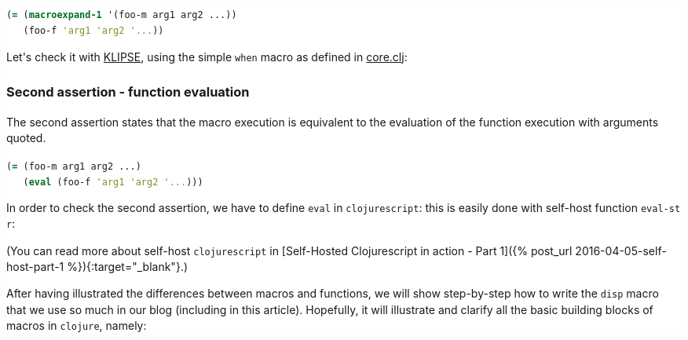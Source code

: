 ~~~clojure 
(= (macroexpand-1 '(foo-m arg1 arg2 ...))
   (foo-f 'arg1 'arg2 '...))
~~~


Let's check it with [KLIPSE][app-url], using the simple `when` macro as defined in [core.clj](https://github.com/clojure/clojure/blob/clojure-1.7.0/src/clj/clojure/core.clj#L477):


<iframe frameborder="0" width="100%" height="400px"
    src= 
    "http://app.klipse.tech/?cljs_in=(ns%20my.tuto%24macros)%0A%0A(defmacro%20disp%20%5B%26%20forms%5D%20(cons%20%60str%20(for%20%5Bform%20forms%5D%20%60(str%20(pr-str%20'~form)%20%22%20%3D%3E%20%22%20(pr-str%20~form)%20%22%5Cn%22))))%0A%0A(defmacro%20when%0A%20%20%5Btest%20%26%20body%5D%0A%20%20(list%20'if%20test%20(cons%20'do%20body)))%0A%0A(defn%20when-function%0A%20%20%5Btest%20%26%20body%5D%0A%20%20(list%20'if%20test%20(cons%20'do%20body)))%0A%0A(my.tuto%2Fdisp%0A%20%20(macroexpand-1%20'(my.tuto%2Fwhen%20true%20%5B1%202%203%5D%20%5B4%205%206%5D))%0A%20%20(when-function%20'true%20'%5B1%202%203%5D%20%5B4%205%206%5D))%0A&eval_only=1">
</iframe>



### Second assertion - function evaluation

The second assertion states that the macro execution is equivalent to the evaluation of the function execution with arguments quoted.

~~~clojure
(= (foo-m arg1 arg2 ...)
   (eval (foo-f 'arg1 'arg2 '...)))
~~~

In order to check the second assertion, we have to define `eval` in `clojurescript`: this is easily done with self-host function `eval-str`:

(You can read more about self-host `clojurescript` in [Self-Hosted Clojurescript in action - Part 1]({% post_url 2016-04-05-self-host-part-1 %}){:target="_blank"}.)

<iframe frameborder="0" width="100%" height="550px"
    src= 
    "http://app.klipse.tech/?cljs_in=(ns%20my.tuto%24macros%0A%20%20(%3Arequire%20%5Bcljs.js%20%3Aas%20cljs%5D))%0A%0A(defmacro%20disp%20%5B%26%20forms%5D%20(cons%20%60str%20(for%20%5Bform%20forms%5D%20%60(str%20(pr-str%20'~form)%20%22%20%3D%3E%20%22%20(pr-str%20~form)%20%22%5Cn%22))))%0A%0A(defn%20eval%20%5Bexp%5D%0A%20%20(-%3E%20(cljs%2Feval-str%20(cljs%2Fempty-state)%20(str%20exp)%20%22bla%22%20%7B%3Aeval%20cljs%2Fjs-eval%20%3Acontext%20%3Aexpr%7D%20identity)%0A%20%20%20%20%20%20%3Avalue))%0A%0A(defmacro%20when%0A%20%20%5Btest%20%26%20body%5D%0A%20%20(list%20'if%20test%20(cons%20'do%20body)))%0A%0A(defn%20when-function%0A%20%20%5Btest%20%26%20body%5D%0A%20%20(list%20'if%20test%20(cons%20'do%20body)))%0A%0A(my.tuto%2Fdisp%0A%20%20(my.tuto%2Fwhen%20true%20%5B1%202%203%5D)%0A%20%20(my.tuto%2Fwhen%20false%20%5B1%202%203%5D)%0A%20%20(eval%20(when-function%20'true%20'%5B1%202%203%5D))%0A%20%20(eval%20(when-function%20'false%20'%5B1%202%203%5D)))%0A&eval_only=1">
</iframe>

After having illustrated the differences between macros and functions, we will show step-by-step how to write the `disp` macro that we use so much in our blog (including in this article). Hopefully, it will illustrate and clarify all the basic building blocks of macros in `clojure`, namely:


[app-url]: http://app.klipse.tech